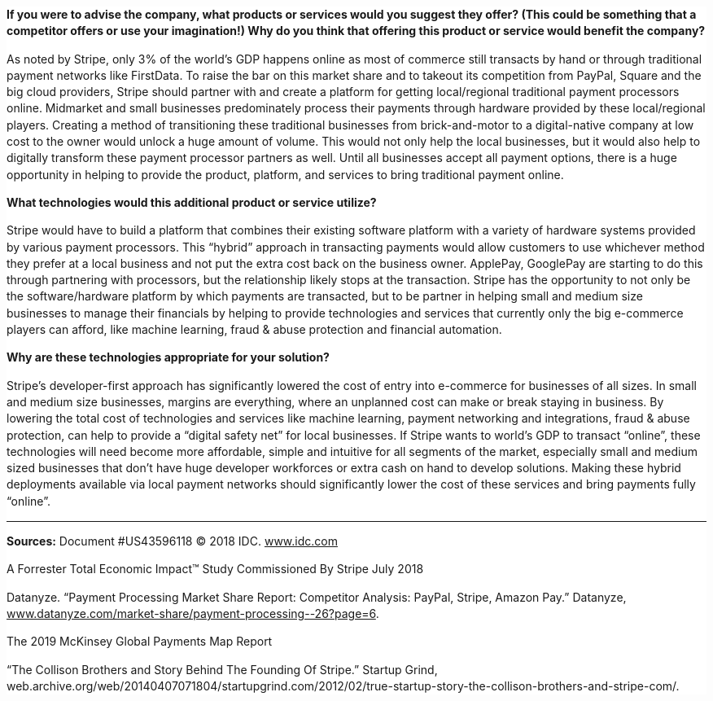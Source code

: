 **If you were to advise the company, what products or services would you suggest they offer? (This could be something that a competitor offers or use your imagination!) Why do you think that offering this product or service would benefit the company?**

As noted by Stripe, only 3% of the world’s GDP happens online as most of commerce still transacts by hand or through traditional payment networks like FirstData. To raise the bar on this market share and to takeout its competition from PayPal, Square and the big cloud providers, Stripe should partner with and create a platform for getting local/regional traditional payment processors online. Midmarket and small businesses predominately process their payments through hardware provided by these local/regional players. Creating a method of transitioning these traditional businesses from brick-and-motor to a digital-native company at low cost to the owner would unlock a huge amount of volume. This would not only help the local businesses, but it would also help to digitally transform these payment processor partners as well. Until all businesses accept all payment options, there is a huge opportunity in helping to provide the product, platform, and services to bring traditional payment online.

**What technologies would this additional product or service utilize?**

Stripe would have to build a platform that combines their existing software platform with a variety of hardware systems provided by various payment processors. This “hybrid” approach in transacting payments would allow customers to use whichever method they prefer at a local business and not put the extra cost back on the business owner. ApplePay, GooglePay are starting to do this through partnering with processors, but the relationship likely stops at the transaction. Stripe has the opportunity to not only be the software/hardware platform by which payments are transacted, but to be partner in helping small and medium size businesses to manage their financials by helping to provide technologies and services that currently only the big e-commerce players can afford, like machine learning, fraud & abuse protection and financial automation.

**Why are these technologies appropriate for your solution?**

Stripe’s developer-first approach has significantly lowered the cost of entry into e-commerce for businesses of all sizes. In small and medium size businesses, margins are everything, where an unplanned cost can make or break staying in business. By lowering the total cost of technologies and services like machine learning, payment networking and integrations, fraud & abuse protection, can help to provide a “digital safety net” for local businesses. If Stripe wants to world’s GDP to transact “online”, these technologies will need become more affordable, simple and intuitive for all segments of the market, especially small and medium sized businesses that don’t have huge developer workforces or extra cash on hand to develop solutions. Making these hybrid deployments available via local payment networks should significantly lower the cost of these services and bring payments fully “online”. 
***
**Sources:** 
Document #US43596118 © 2018 IDC. www.idc.com

A Forrester Total Economic Impact™ Study Commissioned By Stripe July 2018

Datanyze. “Payment Processing Market Share Report: Competitor Analysis: PayPal, Stripe, Amazon Pay.” Datanyze, www.datanyze.com/market-share/payment-processing--26?page=6.

The 2019 McKinsey Global Payments Map Report

“The Collison Brothers and Story Behind The Founding Of Stripe.” Startup Grind, web.archive.org/web/20140407071804/startupgrind.com/2012/02/true-startup-story-the-collison-brothers-and-stripe-com/.
